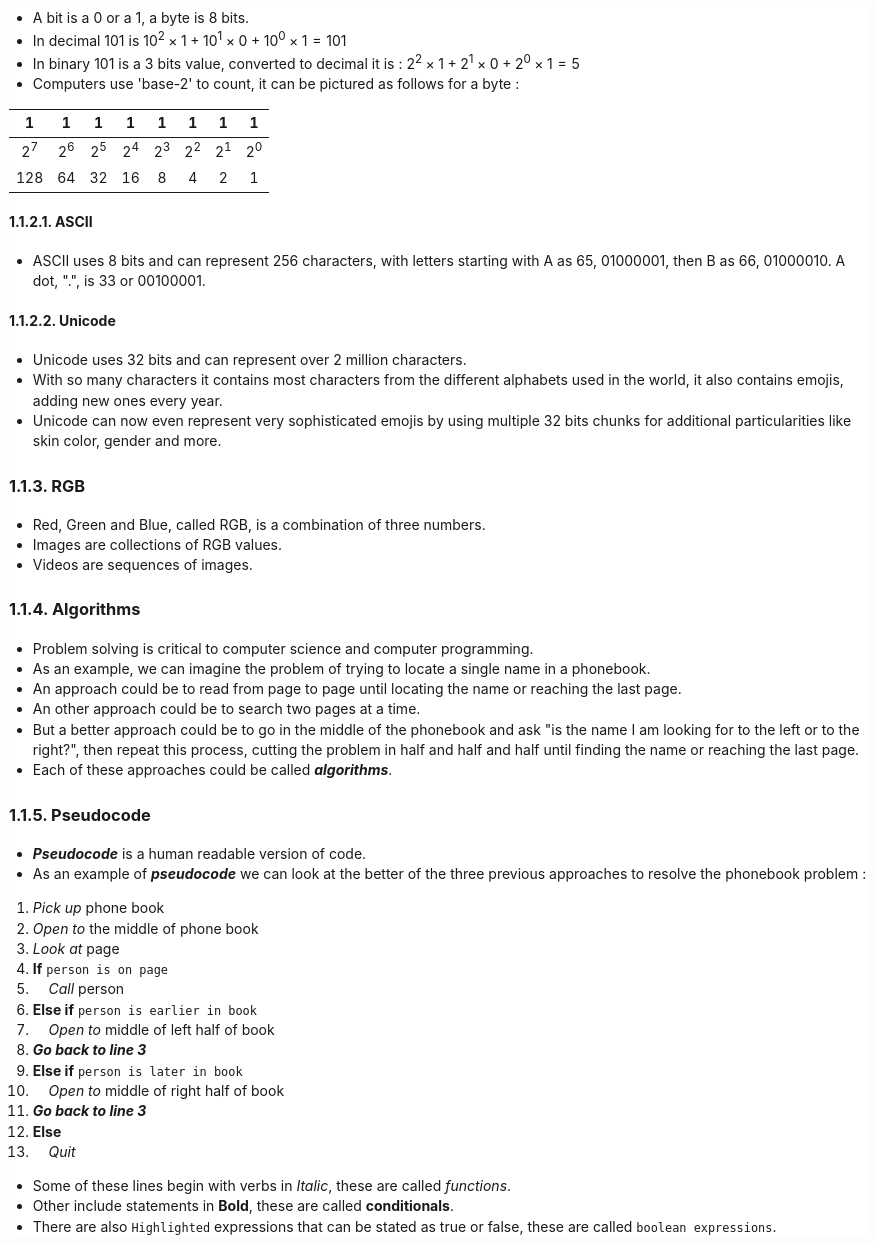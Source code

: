 - A bit is a 0 or a 1, a byte is 8 bits.
- In decimal 101 is
	$10^2\times1+10^1\times0+10^0\times1=101$ 
- In binary 101 is a 3 bits value, converted to decimal it is :
	$2^2\times1+2^1\times0+2^0\times1=5$
- Computers use 'base-2' to count, it can be pictured as follows for a byte :

|   1   |   1   |   1   |   1   |   1   |   1   |   1   |   1   |
|:-----:|:-----:|:-----:|:-----:|:-----:|:-----:|:-----:|:-----:|
| $2^7$ | $2^6$ | $2^5$ | $2^4$ | $2^3$ | $2^2$ | $2^1$ | $2^0$ |
|  128  |  64   |  32   |  16   |   8   |   4   |   2   |   1   |

#### 1.1.2.1. ASCII

- ASCII uses 8 bits and can represent 256 characters, with letters starting with A as 65, 01000001, then B as 66, 01000010. A dot, ".", is 33 or 00100001.

#### 1.1.2.2. Unicode

- Unicode uses 32 bits and can represent over 2 million characters.
- With so many characters it contains most characters from the different alphabets used in the world, it also contains emojis, adding new ones every year.
- Unicode can now even represent very sophisticated emojis by using multiple 32 bits chunks for additional particularities like skin color, gender and more.

### 1.1.3. RGB

- Red, Green and Blue, called RGB, is a combination of three numbers.
- Images are collections of RGB values.
- Videos are sequences of images.

### 1.1.4. Algorithms

- Problem solving is critical to computer science and computer programming.
- As an example, we can imagine the problem of trying to locate a single name in a phonebook.
- An approach could be to read from page to page until locating the name or reaching the last page.
- An other approach could be to search two pages at a time.
- But a better approach could be to go in the middle of the phonebook and ask "is the name I am looking for to the left or to the right?", then repeat this process, cutting the problem in half and half and half until finding the name or reaching the last page.
- Each of these approaches could be called ***algorithms***.

### 1.1.5. Pseudocode

- ***Pseudocode*** is a human readable version of code.
- As an example of ***pseudocode*** we can look at the better of the three previous approaches to resolve the phonebook problem :  
1. *Pick up* phone book  
2. *Open to* the middle of phone book  
3. *Look at* page  
4. **If** `person is on page`  
5. &nbsp;&nbsp;&nbsp;&nbsp;*Call* person  
6. **Else if** `person is earlier in book`  
7. &nbsp;&nbsp;&nbsp;&nbsp;*Open to* middle of left half of book  
8. ***Go back to line 3***  
9. **Else if** `person is later in book`  
10. &nbsp;&nbsp;&nbsp;&nbsp;*Open to* middle of right half of book  
11. ***Go back to line 3***  
12. **Else**  
13. &nbsp;&nbsp;&nbsp;&nbsp;*Quit*  
- Some of these lines begin with verbs in *Italic*, these are called *functions*.
- Other include statements in **Bold**, these are called **conditionals**.
- There are also `Highlighted` expressions that can be stated as true or false, these are called `boolean expressions`.